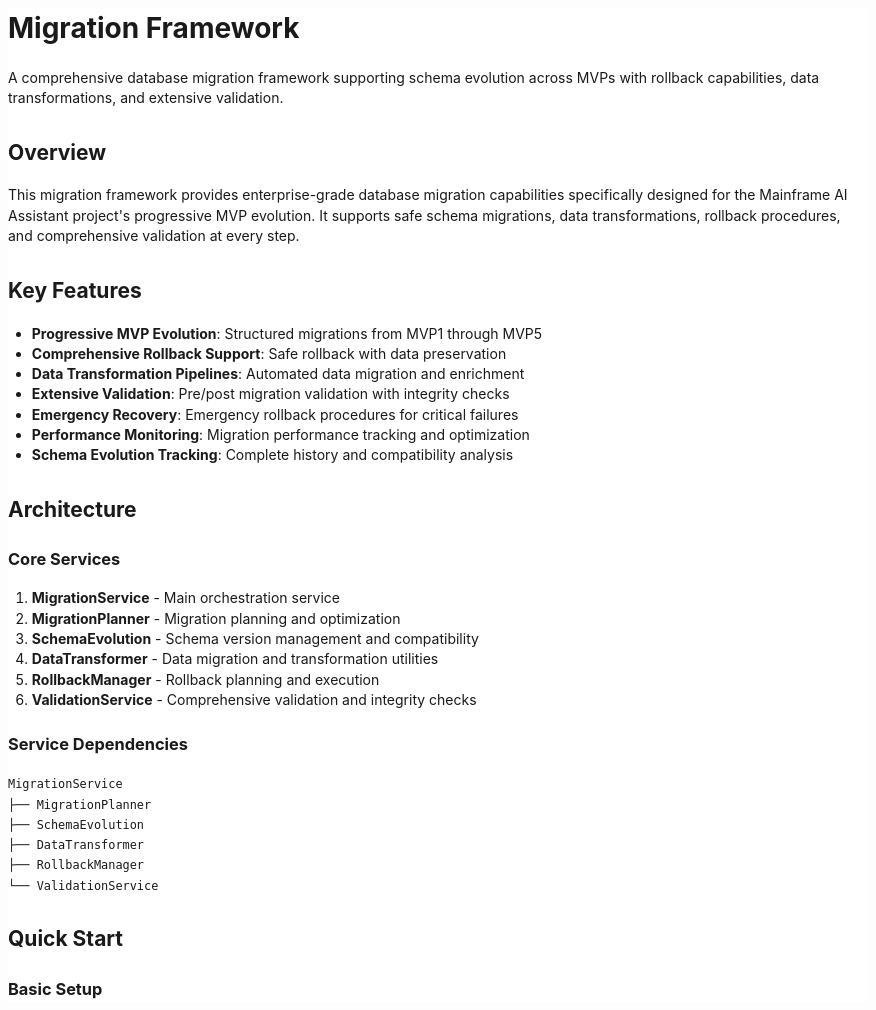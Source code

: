 # Migration Framework

A comprehensive database migration framework supporting schema evolution across
MVPs with rollback capabilities, data transformations, and extensive validation.

## Overview

This migration framework provides enterprise-grade database migration
capabilities specifically designed for the Mainframe AI Assistant project's
progressive MVP evolution. It supports safe schema migrations, data
transformations, rollback procedures, and comprehensive validation at every
step.

## Key Features

- **Progressive MVP Evolution**: Structured migrations from MVP1 through MVP5
- **Comprehensive Rollback Support**: Safe rollback with data preservation
- **Data Transformation Pipelines**: Automated data migration and enrichment
- **Extensive Validation**: Pre/post migration validation with integrity checks
- **Emergency Recovery**: Emergency rollback procedures for critical failures
- **Performance Monitoring**: Migration performance tracking and optimization
- **Schema Evolution Tracking**: Complete history and compatibility analysis

## Architecture

### Core Services

1. **MigrationService** - Main orchestration service
2. **MigrationPlanner** - Migration planning and optimization
3. **SchemaEvolution** - Schema version management and compatibility
4. **DataTransformer** - Data migration and transformation utilities
5. **RollbackManager** - Rollback planning and execution
6. **ValidationService** - Comprehensive validation and integrity checks

### Service Dependencies

```
MigrationService
├── MigrationPlanner
├── SchemaEvolution
├── DataTransformer
├── RollbackManager
└── ValidationService
```

## Quick Start

### Basic Setup
